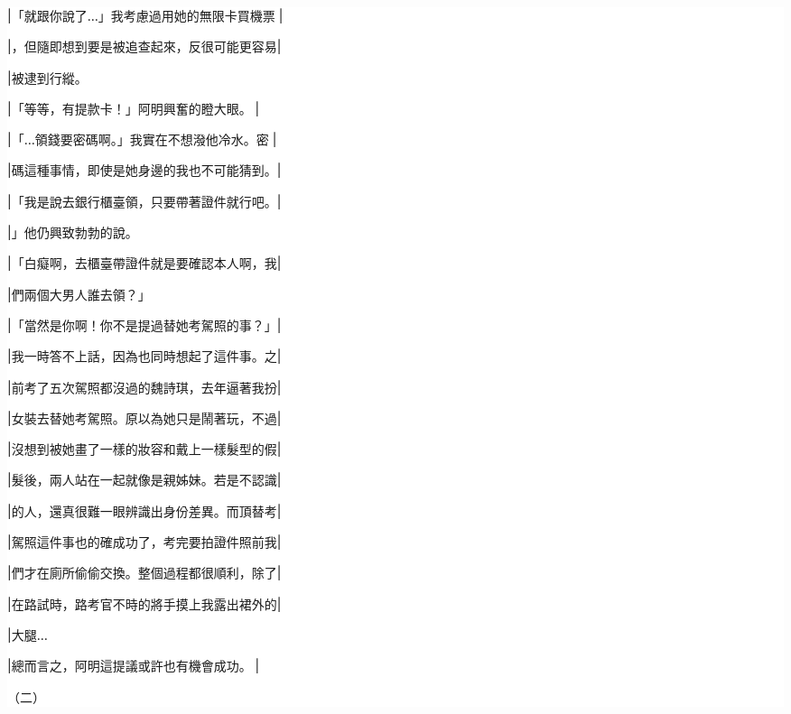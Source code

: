 |「就跟你說了…」我考慮過用她的無限卡買機票 |

|，但隨即想到要是被追查起來，反很可能更容易|

|被逮到行縱。

|「等等，有提款卡！」阿明興奮的瞪大眼。 |

|「…領錢要密碼啊。」我實在不想潑他冷水。密 |

|碼這種事情，即使是她身邊的我也不可能猜到。|

|「我是說去銀行櫃臺領，只要帶著證件就行吧。|

|」他仍興致勃勃的說。

|「白癡啊，去櫃臺帶證件就是要確認本人啊，我|

|們兩個大男人誰去領？」

|「當然是你啊！你不是提過替她考駕照的事？」|

|我一時答不上話，因為也同時想起了這件事。之|

|前考了五次駕照都沒過的魏詩琪，去年逼著我扮|

|女裝去替她考駕照。原以為她只是鬧著玩，不過|

|沒想到被她畫了一樣的妝容和戴上一樣髮型的假|

|髮後，兩人站在一起就像是親姊妹。若是不認識|

|的人，還真很難一眼辨識出身份差異。而頂替考|

|駕照這件事也的確成功了，考完要拍證件照前我|

|們才在廁所偷偷交換。整個過程都很順利，除了|

|在路試時，路考官不時的將手摸上我露出裙外的|

|大腿…

|總而言之，阿明這提議或許也有機會成功。 |

（二）
